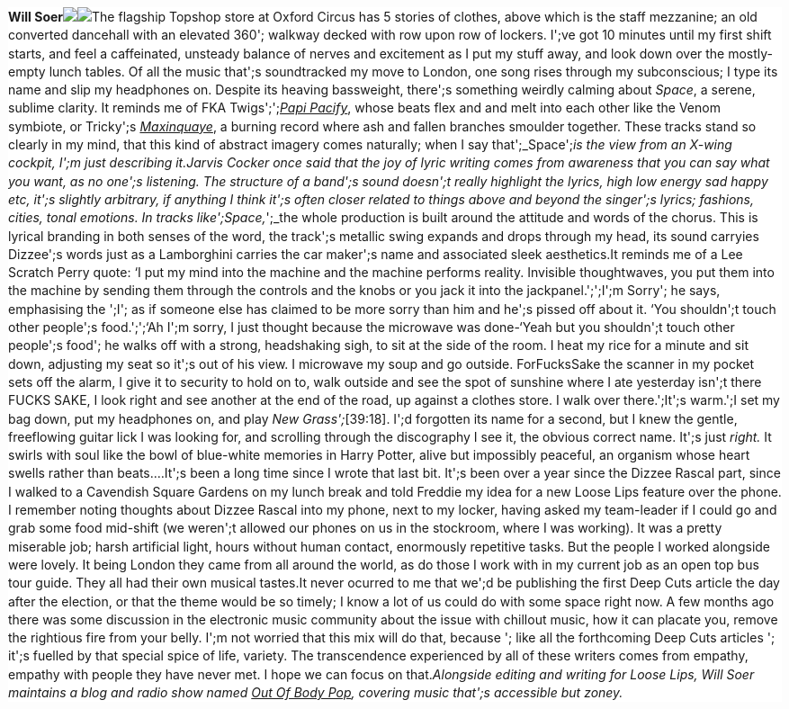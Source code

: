 **Will Soer**![](/wp-content/uploads/live/img/wysiwyg/5df25881e48f7.PNG)![](/wp-content/uploads/live/img/wysiwyg/5df2589ddc3af.PNG)<iframe width='100%' height='300' scrolling='no' frameborder='no' allow='autoplay' src='//www.youtube.com/embed/DWa2BNMYY68?wmode=opaque'></iframe>The flagship Topshop store at Oxford Circus has 5 stories of clothes, above which is the staff mezzanine; an old converted dancehall with an elevated 360'; walkway decked with row upon row of lockers. I';ve got 10 minutes until my first shift starts, and feel a caffeinated, unsteady balance of nerves and excitement as I put my stuff away, and look down over the mostly-empty lunch tables. Of all the music that';s soundtracked my move to London, one song rises through my subconscious; I type its name and slip my headphones on. Despite its heaving bassweight, there';s something weirdly calming about _Space_, a serene, sublime clarity. It reminds me of FKA Twigs';';_[Papi Pacify](https://www.youtube.com/watch?v=OydK91JjFOw)_, whose beats flex and and melt into each other like the Venom symbiote, or Tricky';s _[Maxinquaye](https://www.youtube.com/watch?v=UsAqIbJAHXM&list=PLiN-7mukU_REHM3Fq66pqMlPKt2gIMJdR)_, a burning record where ash and fallen branches smoulder together. These tracks stand so clearly in my mind, that this kind of abstract imagery comes naturally; when I say that';_Space';_is the view from an X-wing cockpit, I';m just describing it.Jarvis Cocker once said that the joy of lyric writing comes from awareness that you can say what you want, as no one';s listening. The structure of a band';s sound doesn';t really highlight the lyrics, high low energy sad happy etc, it';s slightly arbitrary, if anything I think it';s often closer related to things above and beyond the singer';s lyrics; fashions, cities, tonal emotions. In tracks like';_Space_,_';_the whole production is built around the attitude and words of the chorus. This is lyrical branding in both senses of the word, the track';s metallic swing expands and drops through my head, its sound carryies Dizzee';s words just as a Lamborghini carries the car maker';s name and associated sleek aesthetics.It reminds me of a Lee Scratch Perry quote: ‘I put my mind into the machine and the machine performs reality. Invisible thoughtwaves, you put them into the machine by sending them through the controls and the knobs or you jack it into the jackpanel.';<iframe width='100%' height='300' scrolling='no' frameborder='no' allow='autoplay' src='//www.youtube.com/embed/VkcBQCFp4NE?wmode=opaque'></iframe>';I';m Sorry'; he says, emphasising the ';I'; as if someone else has claimed to be more sorry than him and he';s pissed off about it. ‘You shouldn';t touch other people';s food.';';‘Ah I';m sorry, I just thought because the microwave was done-‘Yeah but you shouldn';t touch other people';s food'; he walks off with a strong, headshaking sigh, to sit at the side of the room. I heat my rice for a minute and sit down, adjusting my seat so it';s out of his view. I microwave my soup and go outside. ForFucksSake the scanner in my pocket sets off the alarm, I give it to security to hold on to, walk outside and see the spot of sunshine where I ate yesterday isn';t there FUCKS SAKE, I look right and see another at the end of the road, up against a clothes store. I walk over there.';It';s warm.';I set my bag down, put my headphones on, and play _New Grass';_\[39:18\]. I';d forgotten its name for a second, but I knew the gentle, freeflowing guitar lick I was looking for, and scrolling through the discography I see it, the obvious correct name. It';s just _right._ It swirls with soul like the bowl of blue-white memories in Harry Potter, alive but impossibly peaceful, an organism whose heart swells rather than beats.…It';s been a long time since I wrote that last bit. It';s been over a year since the Dizzee Rascal part, since I walked to a Cavendish Square Gardens on my lunch break and told Freddie my idea for a new Loose Lips feature over the phone. I remember noting thoughts about Dizzee Rascal into my phone, next to my locker, having asked my team-leader if I could go and grab some food mid-shift (we weren';t allowed our phones on us in the stockroom, where I was working). It was a pretty miserable job; harsh artificial light, hours without human contact, enormously repetitive tasks. But the people I worked alongside were lovely. It being London they came from all around the world, as do those I work with in my current job as an open top bus tour guide. They all had their own musical tastes.It never ocurred to me that we';d be publishing the first Deep Cuts article the day after the election, or that the theme would be so timely; I know a lot of us could do with some space right now. A few months ago there was some discussion in the electronic music community about the issue with chillout music, how it can placate you, remove the rightious fire from your belly. I';m not worried that this mix will do that, because '; like all the forthcoming Deep Cuts articles '; it';s fuelled by that special spice of life, variety. The transcendence experienced by all of these writers comes from empathy, empathy with people they have never met. I hope we can focus on that._Alongside editing and writing for Loose Lips, Will Soer maintains a blog and radio show named [Out Of Body Pop](http://outofbodypop.wordpress.com), covering music that';s accessible but zoney._
